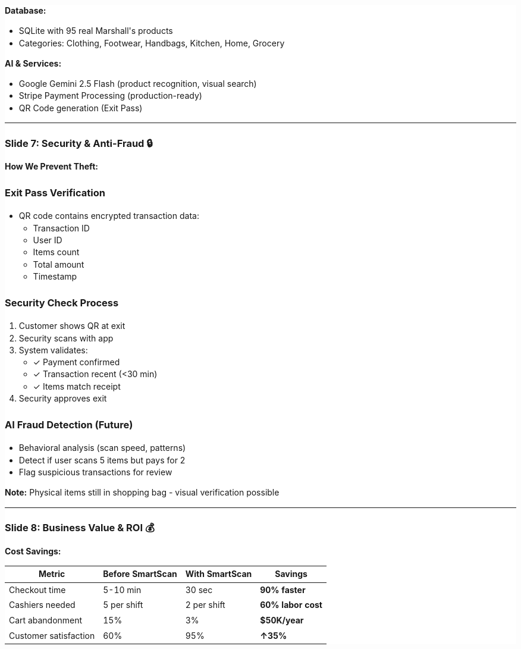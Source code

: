 **Database:**
- SQLite with 95 real Marshall's products
- Categories: Clothing, Footwear, Handbags, Kitchen, Home, Grocery

**AI & Services:**
- Google Gemini 2.5 Flash (product recognition, visual search)
- Stripe Payment Processing (production-ready)
- QR Code generation (Exit Pass)

---

### **Slide 7: Security & Anti-Fraud** 🔒

**How We Prevent Theft:**

### **Exit Pass Verification**
- QR code contains encrypted transaction data:
  - Transaction ID
  - User ID
  - Items count
  - Total amount
  - Timestamp

### **Security Check Process**
1. Customer shows QR at exit
2. Security scans with app
3. System validates:
   - ✓ Payment confirmed
   - ✓ Transaction recent (<30 min)
   - ✓ Items match receipt
4. Security approves exit

### **AI Fraud Detection** (Future)
- Behavioral analysis (scan speed, patterns)
- Detect if user scans 5 items but pays for 2
- Flag suspicious transactions for review

**Note:** Physical items still in shopping bag - visual verification possible

---

### **Slide 8: Business Value & ROI** 💰

**Cost Savings:**

| Metric | Before SmartScan | With SmartScan | Savings |
|--------|-----------------|----------------|---------|
| Checkout time | 5-10 min | 30 sec | **90% faster** |
| Cashiers needed | 5 per shift | 2 per shift | **60% labor cost** |
| Cart abandonment | 15% | 3% | **$50K/year** |
| Customer satisfaction | 60% | 95% | **↑35%** |
